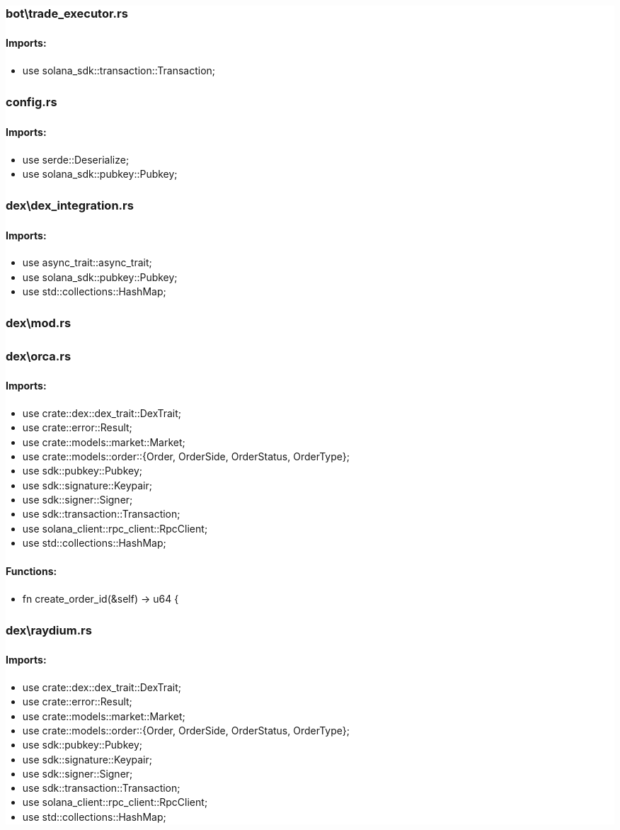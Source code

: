### bot\trade_executor.rs

#### Imports:
- use solana_sdk::transaction::Transaction;

### config.rs

#### Imports:
- use serde::Deserialize;
- use solana_sdk::pubkey::Pubkey;

### dex\dex_integration.rs

#### Imports:
- use async_trait::async_trait;
- use solana_sdk::pubkey::Pubkey;
- use std::collections::HashMap;

### dex\mod.rs

### dex\orca.rs

#### Imports:
- use crate::dex::dex_trait::DexTrait;
- use crate::error::Result;
- use crate::models::market::Market;
- use crate::models::order::{Order, OrderSide, OrderStatus, OrderType};
- use sdk::pubkey::Pubkey;
- use sdk::signature::Keypair;
- use sdk::signer::Signer;
- use sdk::transaction::Transaction;
- use solana_client::rpc_client::RpcClient;
- use std::collections::HashMap;

#### Functions:
- fn create_order_id(&self) -> u64 {

### dex\raydium.rs

#### Imports:
- use crate::dex::dex_trait::DexTrait;
- use crate::error::Result;
- use crate::models::market::Market;
- use crate::models::order::{Order, OrderSide, OrderStatus, OrderType};
- use sdk::pubkey::Pubkey;
- use sdk::signature::Keypair;
- use sdk::signer::Signer;
- use sdk::transaction::Transaction;
- use solana_client::rpc_client::RpcClient;
- use std::collections::HashMap;
